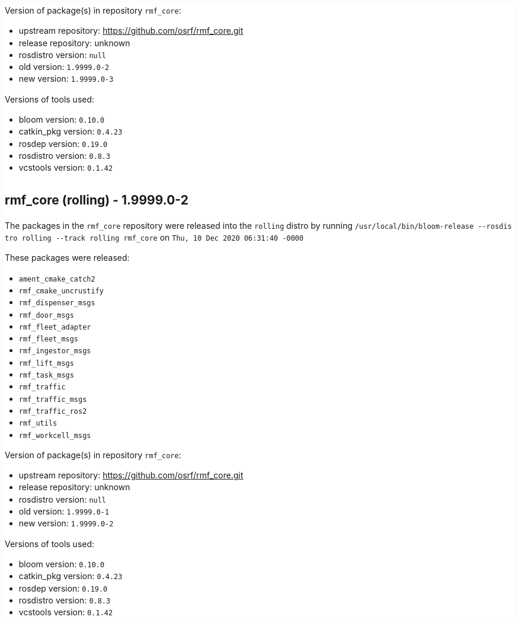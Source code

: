 Version of package(s) in repository `rmf_core`:

- upstream repository: https://github.com/osrf/rmf_core.git
- release repository: unknown
- rosdistro version: `null`
- old version: `1.9999.0-2`
- new version: `1.9999.0-3`

Versions of tools used:

- bloom version: `0.10.0`
- catkin_pkg version: `0.4.23`
- rosdep version: `0.19.0`
- rosdistro version: `0.8.3`
- vcstools version: `0.1.42`


## rmf_core (rolling) - 1.9999.0-2

The packages in the `rmf_core` repository were released into the `rolling` distro by running `/usr/local/bin/bloom-release --rosdistro rolling --track rolling rmf_core` on `Thu, 10 Dec 2020 06:31:40 -0000`

These packages were released:
- `ament_cmake_catch2`
- `rmf_cmake_uncrustify`
- `rmf_dispenser_msgs`
- `rmf_door_msgs`
- `rmf_fleet_adapter`
- `rmf_fleet_msgs`
- `rmf_ingestor_msgs`
- `rmf_lift_msgs`
- `rmf_task_msgs`
- `rmf_traffic`
- `rmf_traffic_msgs`
- `rmf_traffic_ros2`
- `rmf_utils`
- `rmf_workcell_msgs`

Version of package(s) in repository `rmf_core`:

- upstream repository: https://github.com/osrf/rmf_core.git
- release repository: unknown
- rosdistro version: `null`
- old version: `1.9999.0-1`
- new version: `1.9999.0-2`

Versions of tools used:

- bloom version: `0.10.0`
- catkin_pkg version: `0.4.23`
- rosdep version: `0.19.0`
- rosdistro version: `0.8.3`
- vcstools version: `0.1.42`
